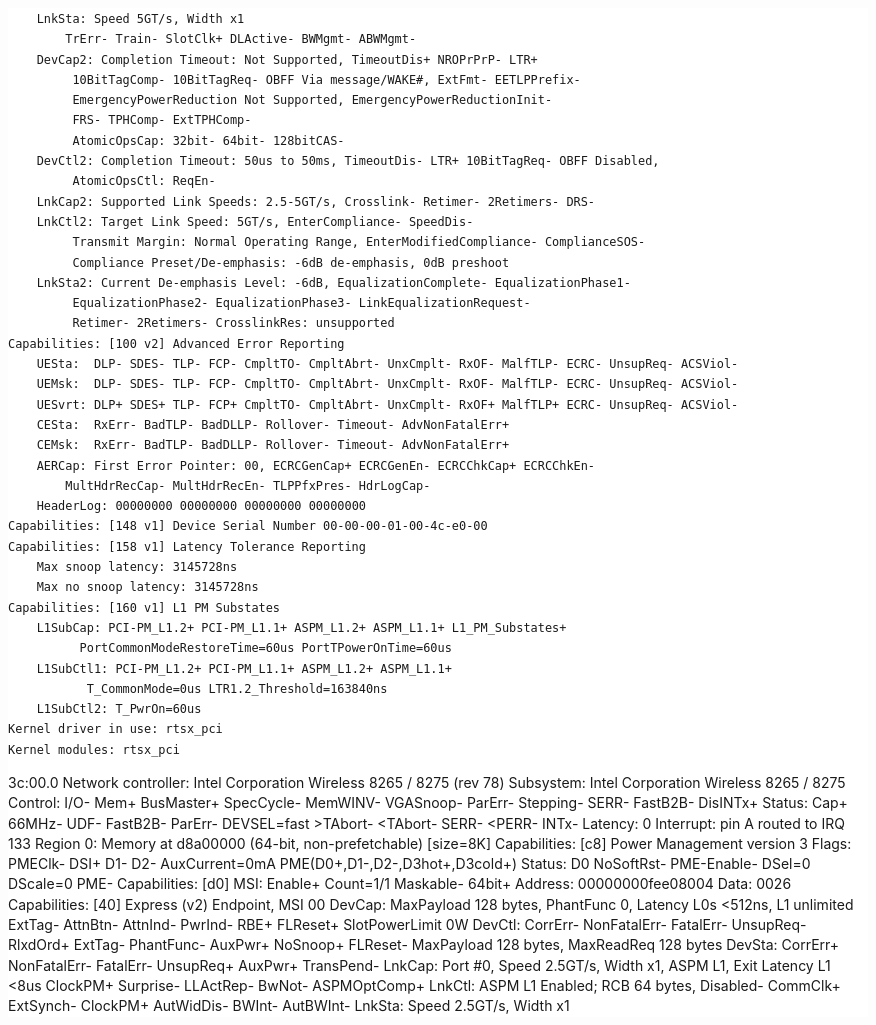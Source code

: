		LnkSta:	Speed 5GT/s, Width x1
			TrErr- Train- SlotClk+ DLActive- BWMgmt- ABWMgmt-
		DevCap2: Completion Timeout: Not Supported, TimeoutDis+ NROPrPrP- LTR+
			 10BitTagComp- 10BitTagReq- OBFF Via message/WAKE#, ExtFmt- EETLPPrefix-
			 EmergencyPowerReduction Not Supported, EmergencyPowerReductionInit-
			 FRS- TPHComp- ExtTPHComp-
			 AtomicOpsCap: 32bit- 64bit- 128bitCAS-
		DevCtl2: Completion Timeout: 50us to 50ms, TimeoutDis- LTR+ 10BitTagReq- OBFF Disabled,
			 AtomicOpsCtl: ReqEn-
		LnkCap2: Supported Link Speeds: 2.5-5GT/s, Crosslink- Retimer- 2Retimers- DRS-
		LnkCtl2: Target Link Speed: 5GT/s, EnterCompliance- SpeedDis-
			 Transmit Margin: Normal Operating Range, EnterModifiedCompliance- ComplianceSOS-
			 Compliance Preset/De-emphasis: -6dB de-emphasis, 0dB preshoot
		LnkSta2: Current De-emphasis Level: -6dB, EqualizationComplete- EqualizationPhase1-
			 EqualizationPhase2- EqualizationPhase3- LinkEqualizationRequest-
			 Retimer- 2Retimers- CrosslinkRes: unsupported
	Capabilities: [100 v2] Advanced Error Reporting
		UESta:	DLP- SDES- TLP- FCP- CmpltTO- CmpltAbrt- UnxCmplt- RxOF- MalfTLP- ECRC- UnsupReq- ACSViol-
		UEMsk:	DLP- SDES- TLP- FCP- CmpltTO- CmpltAbrt- UnxCmplt- RxOF- MalfTLP- ECRC- UnsupReq- ACSViol-
		UESvrt:	DLP+ SDES+ TLP- FCP+ CmpltTO- CmpltAbrt- UnxCmplt- RxOF+ MalfTLP+ ECRC- UnsupReq- ACSViol-
		CESta:	RxErr- BadTLP- BadDLLP- Rollover- Timeout- AdvNonFatalErr+
		CEMsk:	RxErr- BadTLP- BadDLLP- Rollover- Timeout- AdvNonFatalErr+
		AERCap:	First Error Pointer: 00, ECRCGenCap+ ECRCGenEn- ECRCChkCap+ ECRCChkEn-
			MultHdrRecCap- MultHdrRecEn- TLPPfxPres- HdrLogCap-
		HeaderLog: 00000000 00000000 00000000 00000000
	Capabilities: [148 v1] Device Serial Number 00-00-00-01-00-4c-e0-00
	Capabilities: [158 v1] Latency Tolerance Reporting
		Max snoop latency: 3145728ns
		Max no snoop latency: 3145728ns
	Capabilities: [160 v1] L1 PM Substates
		L1SubCap: PCI-PM_L1.2+ PCI-PM_L1.1+ ASPM_L1.2+ ASPM_L1.1+ L1_PM_Substates+
			  PortCommonModeRestoreTime=60us PortTPowerOnTime=60us
		L1SubCtl1: PCI-PM_L1.2+ PCI-PM_L1.1+ ASPM_L1.2+ ASPM_L1.1+
			   T_CommonMode=0us LTR1.2_Threshold=163840ns
		L1SubCtl2: T_PwrOn=60us
	Kernel driver in use: rtsx_pci
	Kernel modules: rtsx_pci

3c:00.0 Network controller: Intel Corporation Wireless 8265 / 8275 (rev 78)
	Subsystem: Intel Corporation Wireless 8265 / 8275
	Control: I/O- Mem+ BusMaster+ SpecCycle- MemWINV- VGASnoop- ParErr- Stepping- SERR- FastB2B- DisINTx+
	Status: Cap+ 66MHz- UDF- FastB2B- ParErr- DEVSEL=fast >TAbort- <TAbort- <MAbort- >SERR- <PERR- INTx-
	Latency: 0
	Interrupt: pin A routed to IRQ 133
	Region 0: Memory at d8a00000 (64-bit, non-prefetchable) [size=8K]
	Capabilities: [c8] Power Management version 3
		Flags: PMEClk- DSI+ D1- D2- AuxCurrent=0mA PME(D0+,D1-,D2-,D3hot+,D3cold+)
		Status: D0 NoSoftRst- PME-Enable- DSel=0 DScale=0 PME-
	Capabilities: [d0] MSI: Enable+ Count=1/1 Maskable- 64bit+
		Address: 00000000fee08004  Data: 0026
	Capabilities: [40] Express (v2) Endpoint, MSI 00
		DevCap:	MaxPayload 128 bytes, PhantFunc 0, Latency L0s <512ns, L1 unlimited
			ExtTag- AttnBtn- AttnInd- PwrInd- RBE+ FLReset+ SlotPowerLimit 0W
		DevCtl:	CorrErr- NonFatalErr- FatalErr- UnsupReq-
			RlxdOrd+ ExtTag- PhantFunc- AuxPwr+ NoSnoop+ FLReset-
			MaxPayload 128 bytes, MaxReadReq 128 bytes
		DevSta:	CorrErr+ NonFatalErr- FatalErr- UnsupReq+ AuxPwr+ TransPend-
		LnkCap:	Port #0, Speed 2.5GT/s, Width x1, ASPM L1, Exit Latency L1 <8us
			ClockPM+ Surprise- LLActRep- BwNot- ASPMOptComp+
		LnkCtl:	ASPM L1 Enabled; RCB 64 bytes, Disabled- CommClk+
			ExtSynch- ClockPM+ AutWidDis- BWInt- AutBWInt-
		LnkSta:	Speed 2.5GT/s, Width x1